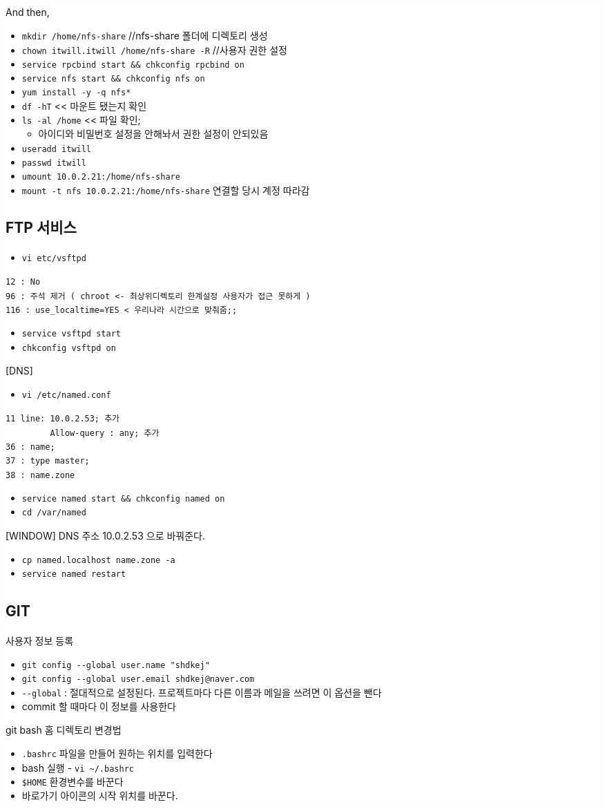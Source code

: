 And then,
- `mkdir /home/nfs-share` //nfs-share 폴더에 디렉토리 생성
- `chown itwill.itwill /home/nfs-share -R` //사용자 권한 설정
- `service rpcbind start && chkconfig rpcbind on`
- `service nfs start && chkconfig nfs on`
- `yum install -y -q nfs*`
- `df -hT` << 마운트 됐는지 확인
- `ls -al /home` << 파일 확인;
    - 아이디와 비밀번호 설정을 안해놔서 권한 설정이 안되있음
- `useradd itwill`
- `passwd itwill`
- `umount 10.0.2.21:/home/nfs-share`
- `mount -t nfs 10.0.2.21:/home/nfs-share` 연결할 당시 계정 따라감

## FTP 서비스
- `vi etc/vsftpd`
```
12 : No
96 : 주석 제거 ( chroot <- 최상위디렉토리 한계설정 사용자가 접근 못하게 )
116 : use_localtime=YES < 우리나라 시간으로 맞춰줌;;
```
- `service vsftpd start`
- `chkconfig vsftpd on`

[DNS]
- `vi /etc/named.conf`
```
11 line: 10.0.2.53; 추가
         Allow-query : any; 추가
36 : name;
37 : type master;
38 : name.zone
```
- `service named start && chkconfig named on`
- `cd /var/named`

[WINDOW]
DNS 주소 10.0.2.53 으로 바꿔준다.
- `cp named.localhost name.zone -a`
- `service named restart`

## GIT
사용자 정보 등록
- `git config --global user.name "shdkej"`
- `git config --global user.email shdkej@naver.com`
- `--global` : 절대적으로 설정된다. 프로젝트마다 다른 이름과 메일을 쓰려면 이 옵션을 뺀다
- commit 할 때마다 이 정보를 사용한다

git bash 홈 디렉토리 변경법
- `.bashrc` 파일을 만들어 원하는 위치를 입력한다
- bash 실행 - `vi ~/.bashrc`
- `$HOME` 환경변수를 바꾼다
- 바로가기 아이콘의 시작 위치를 바꾼다.
